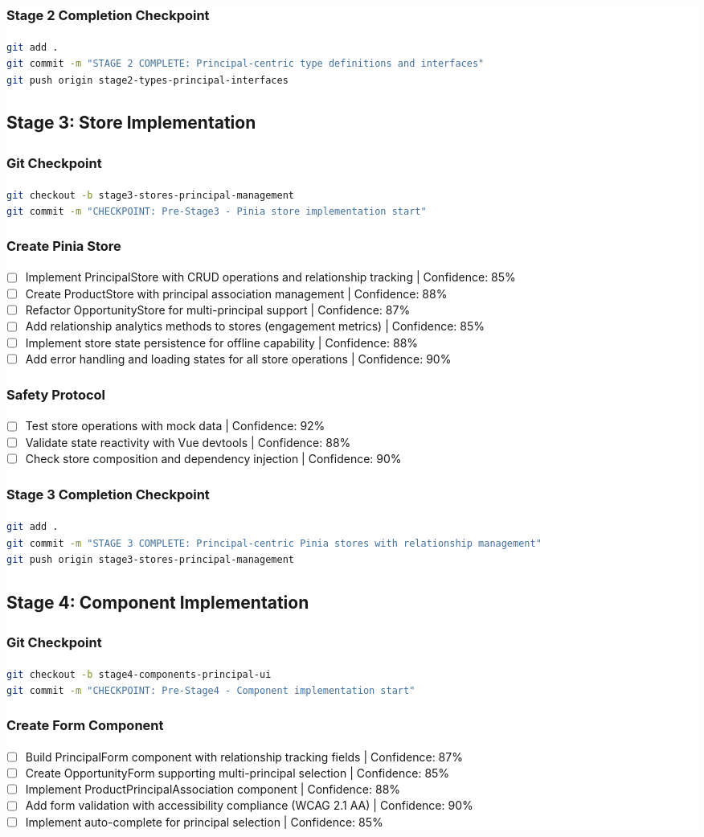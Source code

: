 ### Stage 2 Completion Checkpoint
```bash
git add .
git commit -m "STAGE 2 COMPLETE: Principal-centric type definitions and interfaces"
git push origin stage2-types-principal-interfaces
```

## Stage 3: Store Implementation

### Git Checkpoint
```bash
git checkout -b stage3-stores-principal-management
git commit -m "CHECKPOINT: Pre-Stage3 - Pinia store implementation start"
```

### Create Pinia Store
- [ ] Implement PrincipalStore with CRUD operations and relationship tracking | Confidence: 85%
- [ ] Create ProductStore with principal association management | Confidence: 88%
- [ ] Refactor OpportunityStore for multi-principal support | Confidence: 87%
- [ ] Add relationship analytics methods to stores (engagement metrics) | Confidence: 85%
- [ ] Implement store state persistence for offline capability | Confidence: 88%
- [ ] Add error handling and loading states for all store operations | Confidence: 90%

### Safety Protocol
- [ ] Test store operations with mock data | Confidence: 92%
- [ ] Validate state reactivity with Vue devtools | Confidence: 88%
- [ ] Check store composition and dependency injection | Confidence: 90%

### Stage 3 Completion Checkpoint
```bash
git add .
git commit -m "STAGE 3 COMPLETE: Principal-centric Pinia stores with relationship management"
git push origin stage3-stores-principal-management
```

## Stage 4: Component Implementation

### Git Checkpoint
```bash
git checkout -b stage4-components-principal-ui
git commit -m "CHECKPOINT: Pre-Stage4 - Component implementation start"
```

### Create Form Component
- [ ] Build PrincipalForm component with relationship tracking fields | Confidence: 87%
- [ ] Create OpportunityForm supporting multi-principal selection | Confidence: 85%
- [ ] Implement ProductPrincipalAssociation component | Confidence: 88%
- [ ] Add form validation with accessibility compliance (WCAG 2.1 AA) | Confidence: 90%
- [ ] Implement auto-complete for principal selection | Confidence: 85%
